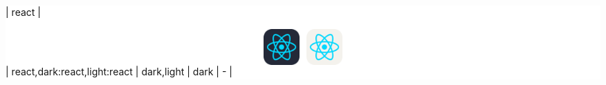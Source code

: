 | react            | <div style="display: flex; align-items: center; justify-content: center; gap: 10px;"><img width="52" height="52" src="../icons/dark:react.svg" /><img width="52" height="52" src="../icons/light:react.svg" /></div>                 | react,dark:react,light:react                         | dark,light | dark          | -     |